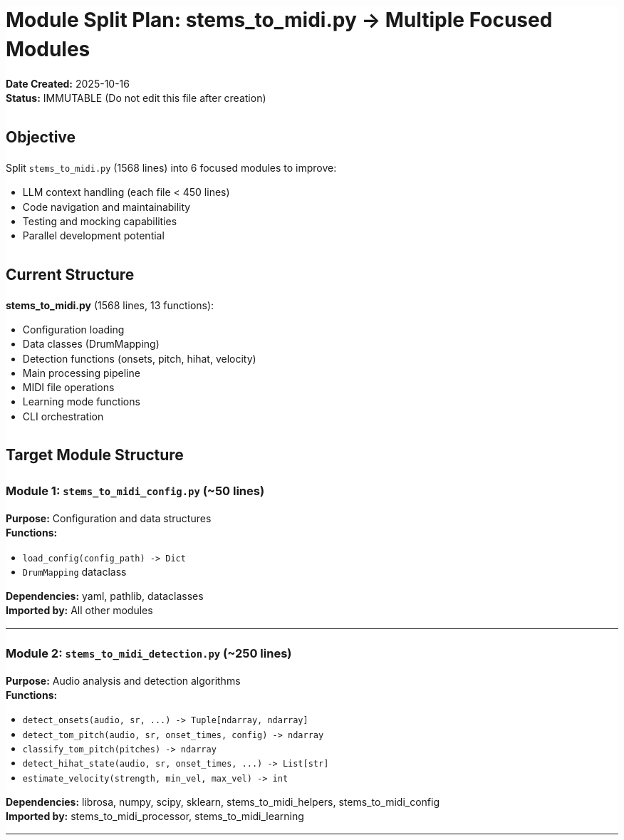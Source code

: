 # Module Split Plan: stems_to_midi.py → Multiple Focused Modules

**Date Created:** 2025-10-16  
**Status:** IMMUTABLE (Do not edit this file after creation)

## Objective

Split `stems_to_midi.py` (1568 lines) into 6 focused modules to improve:
- LLM context handling (each file < 450 lines)
- Code navigation and maintainability
- Testing and mocking capabilities
- Parallel development potential

## Current Structure

**stems_to_midi.py** (1568 lines, 13 functions):
- Configuration loading
- Data classes (DrumMapping)
- Detection functions (onsets, pitch, hihat, velocity)
- Main processing pipeline
- MIDI file operations
- Learning mode functions
- CLI orchestration

## Target Module Structure

### Module 1: `stems_to_midi_config.py` (~50 lines)
**Purpose:** Configuration and data structures  
**Functions:**
- `load_config(config_path) -> Dict`
- `DrumMapping` dataclass

**Dependencies:** yaml, pathlib, dataclasses  
**Imported by:** All other modules

---

### Module 2: `stems_to_midi_detection.py` (~250 lines)
**Purpose:** Audio analysis and detection algorithms  
**Functions:**
- `detect_onsets(audio, sr, ...) -> Tuple[ndarray, ndarray]`
- `detect_tom_pitch(audio, sr, onset_times, config) -> ndarray`
- `classify_tom_pitch(pitches) -> ndarray`
- `detect_hihat_state(audio, sr, onset_times, ...) -> List[str]`
- `estimate_velocity(strength, min_vel, max_vel) -> int`

**Dependencies:** librosa, numpy, scipy, sklearn, stems_to_midi_helpers, stems_to_midi_config  
**Imported by:** stems_to_midi_processor, stems_to_midi_learning

---